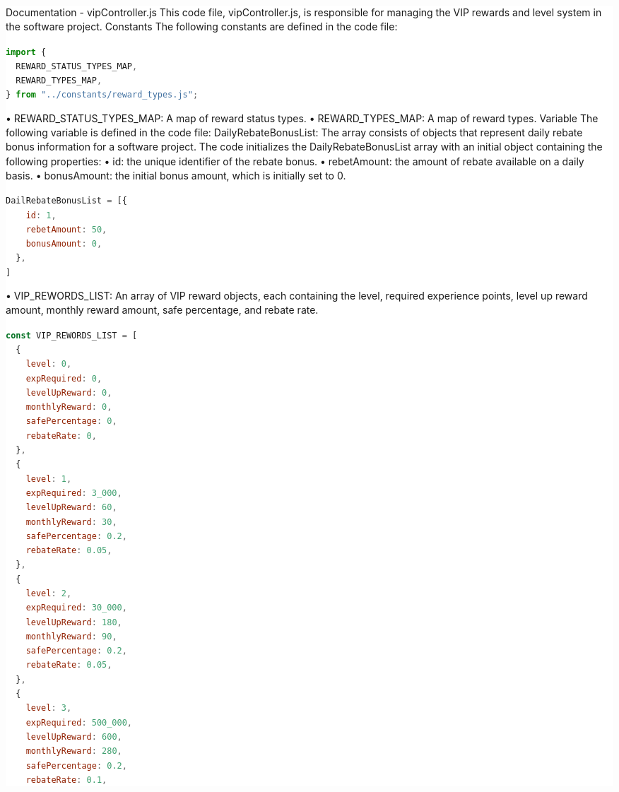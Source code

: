Documentation - vipController.js
This code file, vipController.js, is responsible for managing the VIP rewards and level system in the software project.
Constants
The following constants are defined in the code file:
```js
import {
  REWARD_STATUS_TYPES_MAP,
  REWARD_TYPES_MAP,
} from "../constants/reward_types.js";
```
•	REWARD_STATUS_TYPES_MAP: A map of reward status types.
•	REWARD_TYPES_MAP: A map of reward types.
Variable
The following variable is defined in the code file:
DailyRebateBonusList: The array consists of objects that represent daily rebate bonus information for a software project.
The code initializes the DailyRebateBonusList array with an initial object containing the following properties:
•	id: the unique identifier of the rebate bonus.
•	rebetAmount: the amount of rebate available on a daily basis.
•	bonusAmount: the initial bonus amount, which is initially set to 0.
```js
DailRebateBonusList = [{
    id: 1,
    rebetAmount: 50,
    bonusAmount: 0,
  },
]
```
•	VIP_REWORDS_LIST: An array of VIP reward objects, each containing the level, required experience points, level up reward amount, monthly reward amount, safe percentage, and rebate rate.
```js
const VIP_REWORDS_LIST = [
  {
    level: 0,
    expRequired: 0,
    levelUpReward: 0,
    monthlyReward: 0,
    safePercentage: 0,
    rebateRate: 0,
  },
  {
    level: 1,
    expRequired: 3_000,
    levelUpReward: 60,
    monthlyReward: 30,
    safePercentage: 0.2,
    rebateRate: 0.05,
  },
  {
    level: 2,
    expRequired: 30_000,
    levelUpReward: 180,
    monthlyReward: 90,
    safePercentage: 0.2,
    rebateRate: 0.05,
  },
  {
    level: 3,
    expRequired: 500_000,
    levelUpReward: 600,
    monthlyReward: 280,
    safePercentage: 0.2,
    rebateRate: 0.1,
```